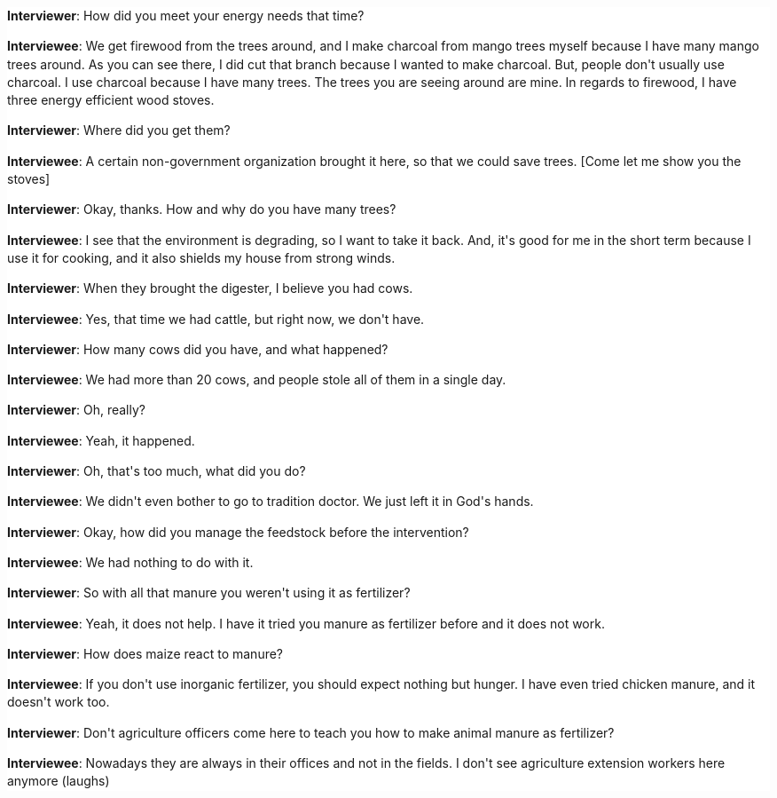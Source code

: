 **Interviewer**: How did you meet your energy needs that time?

**Interviewee**: We get firewood from the trees around, and I make
charcoal from mango trees myself because I have many mango trees around.
As you can see there, I did cut that branch because I wanted to make
charcoal. But, people don't usually use charcoal. I use charcoal because
I have many trees. The trees you are seeing around are mine. In regards
to firewood, I have three energy efficient wood stoves.

**Interviewer**: Where did you get them?

**Interviewee**: A certain non-government organization brought it here,
so that we could save trees. \[Come let me show you the stoves\]

**Interviewer**: Okay, thanks. How and why do you have many trees?

**Interviewee**: I see that the environment is degrading, so I want to
take it back. And, it's good for me in the short term because I use it
for cooking, and it also shields my house from strong winds.

**Interviewer**: When they brought the digester, I believe you had cows.

**Interviewee**: Yes, that time we had cattle, but right now, we don't
have.

**Interviewer**: How many cows did you have, and what happened?

**Interviewee**: We had more than 20 cows, and people stole all of them
in a single day.

**Interviewer**: Oh, really?

**Interviewee**: Yeah, it happened.

**Interviewer**: Oh, that's too much, what did you do?

**Interviewee**: We didn't even bother to go to tradition doctor. We
just left it in God's hands.

**Interviewer**: Okay, how did you manage the feedstock before the
intervention?

**Interviewee**: We had nothing to do with it.

**Interviewer**: So with all that manure you weren\'t using it as
fertilizer?

**Interviewee**: Yeah, it does not help. I have it tried you manure as
fertilizer before and it does not work.

**Interviewer**: How does maize react to manure?

**Interviewee**: If you don't use inorganic fertilizer, you should
expect nothing but hunger. I have even tried chicken manure, and it
doesn't work too.

**Interviewer**: Don't agriculture officers come here to teach you how
to make animal manure as fertilizer?

**Interviewee**: Nowadays they are always in their offices and not in
the fields. I don\'t see agriculture extension workers here anymore
(laughs)
